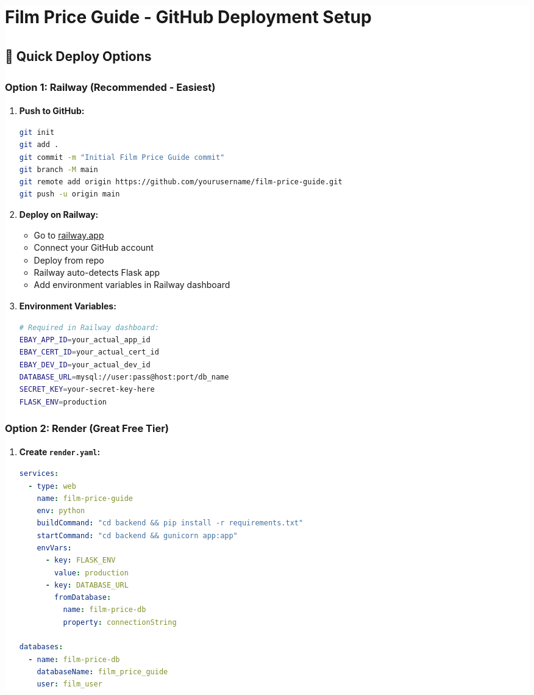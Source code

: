 # Film Price Guide - GitHub Deployment Setup

## 🚀 Quick Deploy Options

### Option 1: Railway (Recommended - Easiest)

1. **Push to GitHub:**
   ```bash
   git init
   git add .
   git commit -m "Initial Film Price Guide commit"
   git branch -M main
   git remote add origin https://github.com/yourusername/film-price-guide.git
   git push -u origin main
   ```

2. **Deploy on Railway:**
   - Go to [railway.app](https://railway.app)
   - Connect your GitHub account
   - Deploy from repo
   - Railway auto-detects Flask app
   - Add environment variables in Railway dashboard

3. **Environment Variables:**
   ```bash
   # Required in Railway dashboard:
   EBAY_APP_ID=your_actual_app_id
   EBAY_CERT_ID=your_actual_cert_id
   EBAY_DEV_ID=your_actual_dev_id
   DATABASE_URL=mysql://user:pass@host:port/db_name
   SECRET_KEY=your-secret-key-here
   FLASK_ENV=production
   ```

### Option 2: Render (Great Free Tier)

1. **Create `render.yaml`:**
   ```yaml
   services:
     - type: web
       name: film-price-guide
       env: python
       buildCommand: "cd backend && pip install -r requirements.txt"
       startCommand: "cd backend && gunicorn app:app"
       envVars:
         - key: FLASK_ENV
           value: production
         - key: DATABASE_URL
           fromDatabase:
             name: film-price-db
             property: connectionString
   
   databases:
     - name: film-price-db
       databaseName: film_price_guide
       user: film_user
   ```
